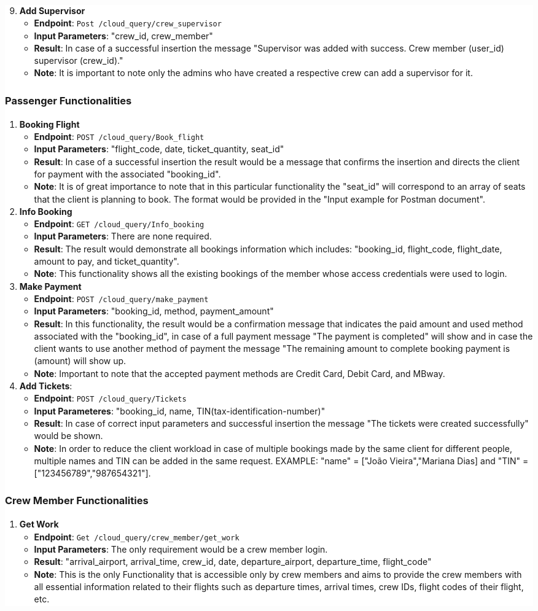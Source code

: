 9. **Add Supervisor**
    - **Endpoint**: `Post /cloud_query/crew_supervisor`
    - **Input Parameters**: "crew_id, crew_member"
    - **Result**: In case of a successful insertion the message "Supervisor was added with success. Crew member (user_id) supervisor (crew_id)."
    - **Note**: It is important to note only the admins who have created a respective crew can add a supervisor for it.
     
### Passenger Functionalities  
1. **Booking Flight**
   - **Endpoint**: `POST /cloud_query/Book_flight`
   - **Input Parameters**: "flight_code, date, ticket_quantity, seat_id"
   - **Result**: In case of a successful insertion the result would be a message that confirms the insertion and directs the client for payment with the associated "booking_id".
   - **Note**: It is of great importance to note that in this particular functionality the "seat_id" will correspond to an array of seats that the client is planning to book. The format would be provided in the "Input example for Postman document".
2. **Info Booking**
   - **Endpoint**: `GET /cloud_query/Info_booking`
   - **Input Parameters**: There are none required.
   - **Result**: The result would demonstrate all bookings information which includes: "booking_id, flight_code, flight_date, amount to pay, and ticket_quantity".
   - **Note**: This functionality shows all the existing bookings of the member whose access credentials were used to login.
3. **Make Payment**
   - **Endpoint**: `POST /cloud_query/make_payment`
   - **Input Parameters**: "booking_id, method, payment_amount"
   - **Result**: In this functionality, the result would be a confirmation message that indicates the paid amount and used method associated with the "booking_id", in case of a full payment message "The payment is completed" will show and in case the client wants to use another method of payment the message "The remaining amount to complete booking payment is (amount) will show up.
   - **Note**: Important to note that the accepted payment methods are Credit Card, Debit Card, and MBway. 
4. **Add Tickets**:
   - **Endpoint**: `POST /cloud_query/Tickets`
   - **Input Parameteres**: "booking_id, name, TIN(tax-identification-number)"
   - **Result**: In case of correct input parameters and successful insertion the message "The tickets were created successfully" would be shown.
   - **Note**: In order to reduce the client workload in case of multiple bookings made by the same client for different people, multiple names and TIN can be added in the same request. EXAMPLE: "name" = ["João Vieira","Mariana Dias] and "TIN" = ["123456789","987654321"].
  

### Crew Member Functionalities
1. **Get Work**
   - **Endpoint**: `Get /cloud_query/crew_member/get_work`
   - **Input Parameters**: The only requirement would be a crew member login.
   - **Result**: "arrival_airport, arrival_time, crew_id, date, departure_airport, departure_time, flight_code" 
   - **Note**: This is the only Functionality that is accessible only by crew members and aims to provide the crew members with all essential information related to their flights such as departure times, arrival times, crew IDs, flight codes of their flight, etc.
  